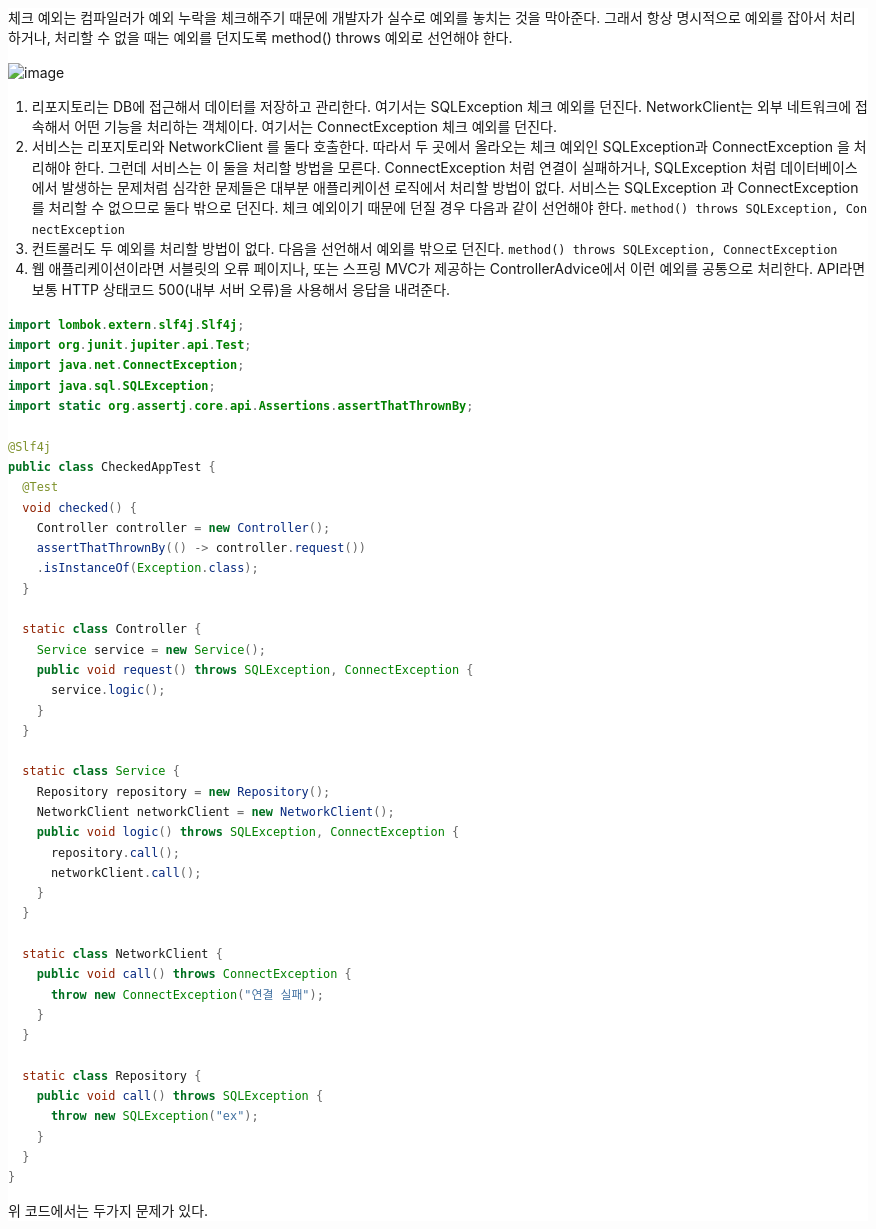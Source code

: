 체크 예외는 컴파일러가 예외 누락을 체크해주기 때문에 개발자가 실수로 예외를 놓치는 것을 막아준다.  그래서 항상 명시적으로 예외를 잡아서 처리하거나, 처리할 수 없을 때는 예외를 던지도록 method() throws 예외로 선언해야 한다.

![image](https://user-images.githubusercontent.com/65898555/181138554-46f1c97e-ef96-48ad-9014-875377ab829f.png)

1. 리포지토리는 DB에 접근해서 데이터를 저장하고 관리한다. 여기서는 SQLException 체크 예외를 던진다. NetworkClient는 외부 네트워크에 접속해서 어떤 기능을 처리하는 객체이다. 여기서는 ConnectException 체크 예외를 던진다.
2. 서비스는 리포지토리와 NetworkClient 를 둘다 호출한다. 따라서 두 곳에서 올라오는 체크 예외인 SQLException과 ConnectException 을 처리해야 한다.
그런데 서비스는 이 둘을 처리할 방법을 모른다. ConnectException 처럼 연결이 실패하거나, SQLException 처럼 데이터베이스에서 발생하는 문제처럼 심각한 문제들은 대부분 애플리케이션 로직에서 처리할 방법이 없다.
서비스는 SQLException 과 ConnectException 를 처리할 수 없으므로 둘다 밖으로 던진다. 체크 예외이기 때문에 던질 경우 다음과 같이 선언해야 한다. ```method() throws SQLException, ConnectException```
3. 컨트롤러도 두 예외를 처리할 방법이 없다. 다음을 선언해서 예외를 밖으로 던진다. ```method() throws SQLException, ConnectException```
4. 웹 애플리케이션이라면 서블릿의 오류 페이지나, 또는 스프링 MVC가 제공하는 ControllerAdvice에서 이런 예외를 공통으로 처리한다. API라면 보통 HTTP 상태코드 500(내부 서버 오류)을 사용해서 응답을 내려준다.

```java
import lombok.extern.slf4j.Slf4j;
import org.junit.jupiter.api.Test;
import java.net.ConnectException;
import java.sql.SQLException;
import static org.assertj.core.api.Assertions.assertThatThrownBy;

@Slf4j
public class CheckedAppTest {
  @Test
  void checked() {
    Controller controller = new Controller();
    assertThatThrownBy(() -> controller.request())
    .isInstanceOf(Exception.class);
  }
  
  static class Controller {
    Service service = new Service();
    public void request() throws SQLException, ConnectException {
      service.logic();
    }
  }
  
  static class Service {
    Repository repository = new Repository();
    NetworkClient networkClient = new NetworkClient();
    public void logic() throws SQLException, ConnectException {
      repository.call();
      networkClient.call();
    }
  }
  
  static class NetworkClient {
    public void call() throws ConnectException {
      throw new ConnectException("연결 실패");
    }
  }
  
  static class Repository {
    public void call() throws SQLException {
      throw new SQLException("ex");
    }
  }
}
```
위 코드에서는 두가지 문제가 있다.
